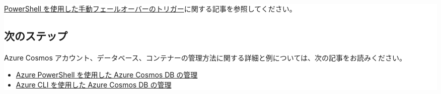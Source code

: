 [PowerShell を使用した手動フェールオーバーのトリガー](manage-with-powershell.md#trigger-manual-failover)に関する記事を参照してください。

## <a name="next-steps"></a>次のステップ

Azure Cosmos アカウント、データベース、コンテナーの管理方法に関する詳細と例については、次の記事をお読みください。

* [Azure PowerShell を使用した Azure Cosmos DB の管理](manage-with-powershell.md)
* [Azure CLI を使用した Azure Cosmos DB の管理](manage-with-cli.md)
